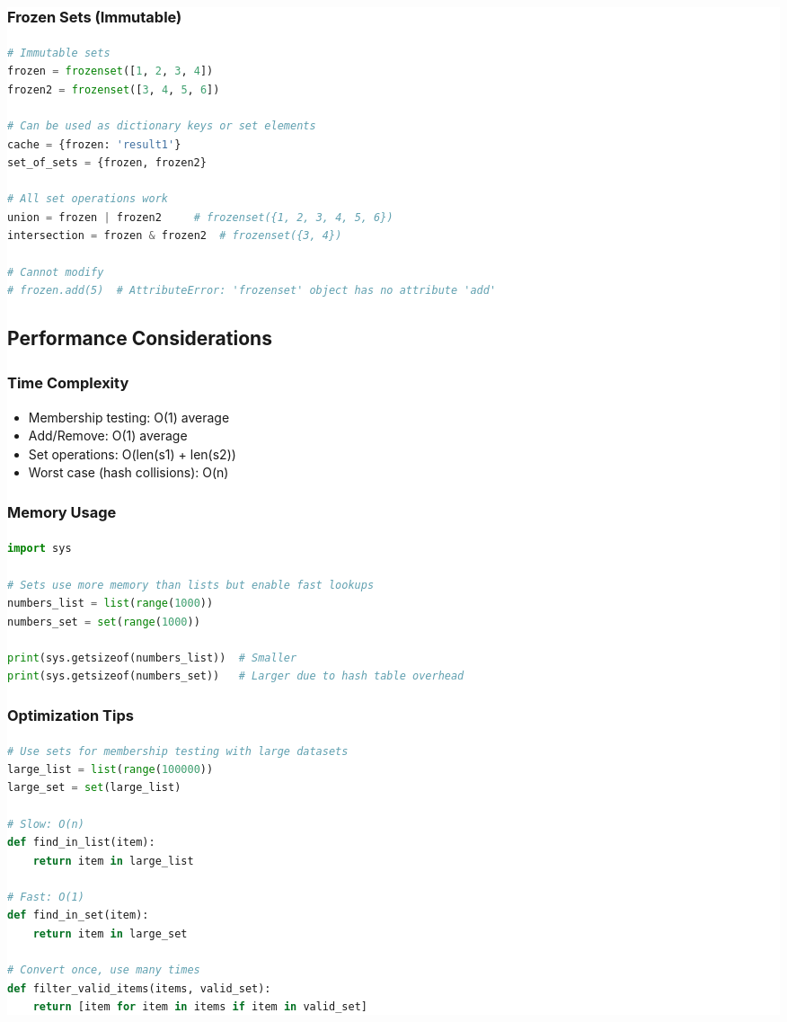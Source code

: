 ```python
```

### Frozen Sets (Immutable)
```python
# Immutable sets
frozen = frozenset([1, 2, 3, 4])
frozen2 = frozenset([3, 4, 5, 6])

# Can be used as dictionary keys or set elements
cache = {frozen: 'result1'}
set_of_sets = {frozen, frozen2}

# All set operations work
union = frozen | frozen2     # frozenset({1, 2, 3, 4, 5, 6})
intersection = frozen & frozen2  # frozenset({3, 4})

# Cannot modify
# frozen.add(5)  # AttributeError: 'frozenset' object has no attribute 'add'
```

## Performance Considerations

### Time Complexity
- Membership testing: O(1) average
- Add/Remove: O(1) average
- Set operations: O(len(s1) + len(s2))
- Worst case (hash collisions): O(n)

### Memory Usage
```python
import sys

# Sets use more memory than lists but enable fast lookups
numbers_list = list(range(1000))
numbers_set = set(range(1000))

print(sys.getsizeof(numbers_list))  # Smaller
print(sys.getsizeof(numbers_set))   # Larger due to hash table overhead
```

### Optimization Tips
```python
# Use sets for membership testing with large datasets
large_list = list(range(100000))
large_set = set(large_list)

# Slow: O(n)
def find_in_list(item):
    return item in large_list

# Fast: O(1)
def find_in_set(item):
    return item in large_set

# Convert once, use many times
def filter_valid_items(items, valid_set):
    return [item for item in items if item in valid_set]
```
